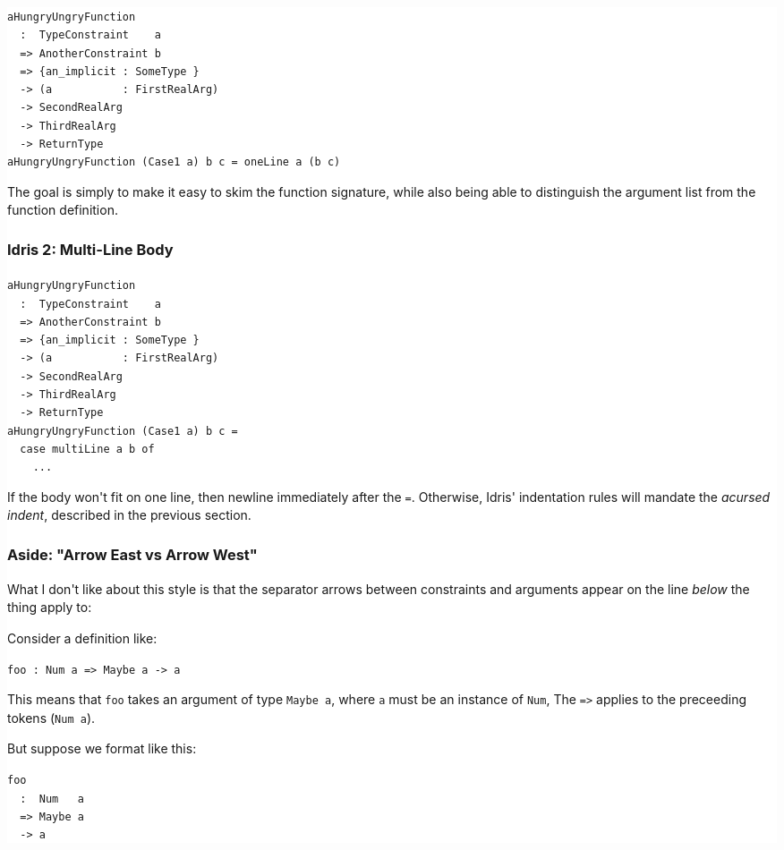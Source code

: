 ```
aHungryUngryFunction
  :  TypeConstraint    a
  => AnotherConstraint b
  => {an_implicit : SomeType }
  -> (a           : FirstRealArg)
  -> SecondRealArg
  -> ThirdRealArg
  -> ReturnType
aHungryUngryFunction (Case1 a) b c = oneLine a (b c)
```

The goal is simply to make it easy to skim the function signature,
while also being able to distinguish the argument list from the
function definition.

### Idris 2: Multi-Line Body

```
aHungryUngryFunction
  :  TypeConstraint    a
  => AnotherConstraint b
  => {an_implicit : SomeType }
  -> (a           : FirstRealArg)
  -> SecondRealArg
  -> ThirdRealArg
  -> ReturnType
aHungryUngryFunction (Case1 a) b c =
  case multiLine a b of
    ...
```

If the body won't fit on one line, then newline immediately after the
`=`. Otherwise, Idris' indentation rules will mandate the *acursed
indent*, described in the previous section.

### Aside: "Arrow East vs Arrow West"

What I don't like about this style is that the separator arrows
between constraints and arguments appear on the line *below* the thing
apply to:

Consider a definition like:

```
foo : Num a => Maybe a -> a
```

This means that `foo` takes an argument of type `Maybe a`, where `a`
must be an instance of `Num`, The `=>` applies to the preceeding
tokens (`Num a`).

But suppose we format like this:

```
foo
  :  Num   a
  => Maybe a
  -> a
```
